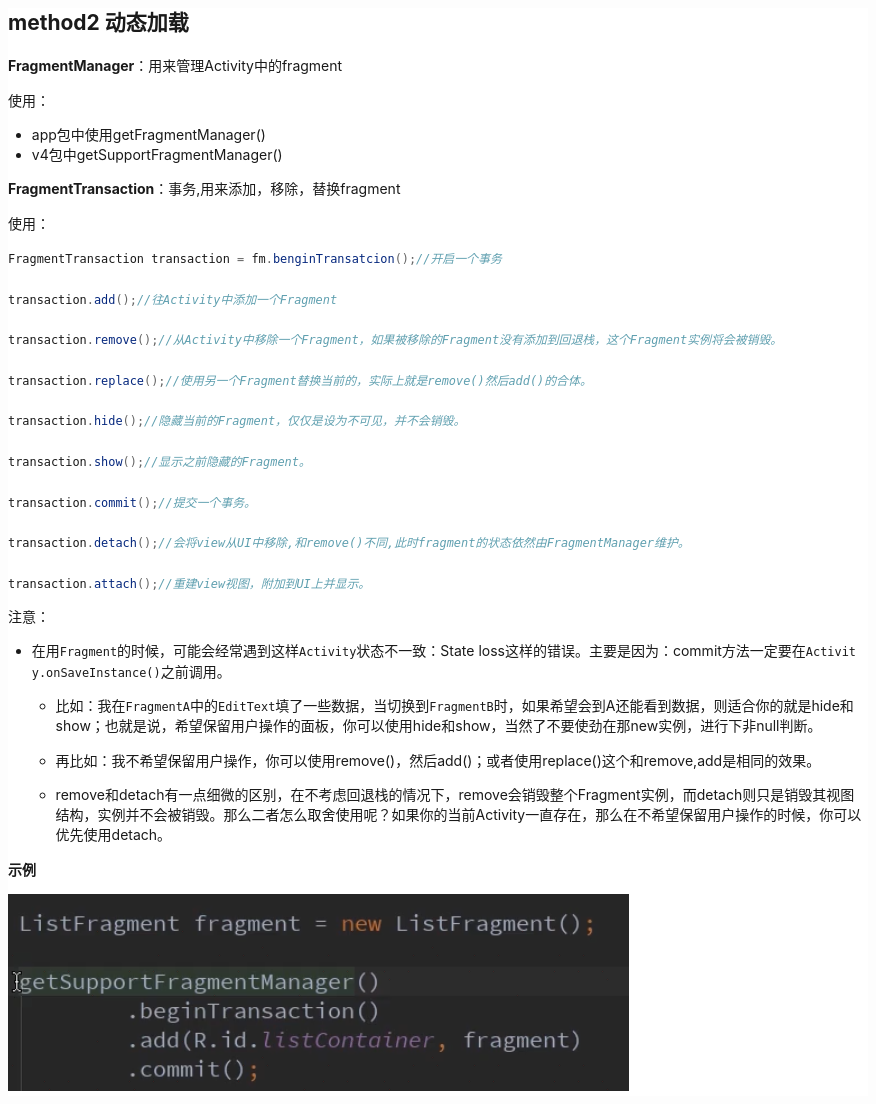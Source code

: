 ## method2 动态加载

**FragmentManager**：用来管理Activity中的fragment

使用：

- app包中使用getFragmentManager() 
- v4包中getSupportFragmentManager()

**FragmentTransaction**：事务,用来添加，移除，替换fragment

使用：

```java
FragmentTransaction transaction = fm.benginTransatcion();//开启一个事务

transaction.add();//往Activity中添加一个Fragment

transaction.remove();//从Activity中移除一个Fragment，如果被移除的Fragment没有添加到回退栈，这个Fragment实例将会被销毁。

transaction.replace();//使用另一个Fragment替换当前的，实际上就是remove()然后add()的合体。

transaction.hide();//隐藏当前的Fragment，仅仅是设为不可见，并不会销毁。

transaction.show();//显示之前隐藏的Fragment。

transaction.commit();//提交一个事务。

transaction.detach();//会将view从UI中移除,和remove()不同,此时fragment的状态依然由FragmentManager维护。

transaction.attach();//重建view视图，附加到UI上并显示。
```

注意：

- 在用`Fragment`的时候，可能会经常遇到这样`Activity`状态不一致：State loss这样的错误。主要是因为：commit方法一定要在`Activity.onSaveInstance()`之前调用。

  - 比如：我在`FragmentA`中的`EditText`填了一些数据，当切换到`FragmentB`时，如果希望会到A还能看到数据，则适合你的就是hide和show；也就是说，希望保留用户操作的面板，你可以使用hide和show，当然了不要使劲在那new实例，进行下非null判断。

  - 再比如：我不希望保留用户操作，你可以使用remove()，然后add()；或者使用replace()这个和remove,add是相同的效果。

  - remove和detach有一点细微的区别，在不考虑回退栈的情况下，remove会销毁整个Fragment实例，而detach则只是销毁其视图结构，实例并不会被销毁。那么二者怎么取舍使用呢？如果你的当前Activity一直存在，那么在不希望保留用户操作的时候，你可以优先使用detach。

**示例**

![image-20220302110520216](Fragment_imgs\image-20220302110520216.png)
